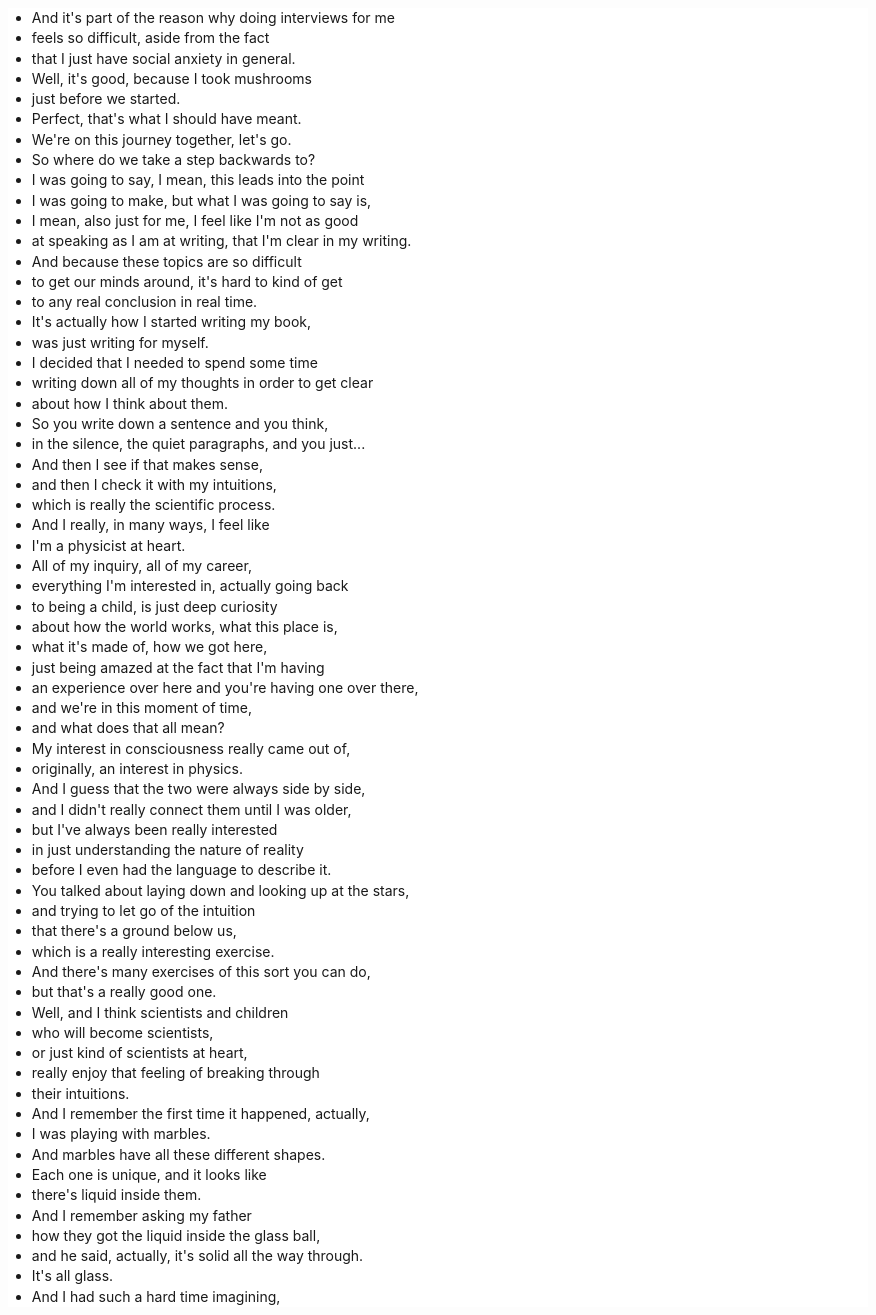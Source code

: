 *  And it's part of the reason why doing interviews for me
*  feels so difficult, aside from the fact
*  that I just have social anxiety in general.
*  Well, it's good, because I took mushrooms
*  just before we started.
*  Perfect, that's what I should have meant.
*  We're on this journey together, let's go.
*  So where do we take a step backwards to?
*  I was going to say, I mean, this leads into the point
*  I was going to make, but what I was going to say is,
*  I mean, also just for me, I feel like I'm not as good
*  at speaking as I am at writing, that I'm clear in my writing.
*  And because these topics are so difficult
*  to get our minds around, it's hard to kind of get
*  to any real conclusion in real time.
*  It's actually how I started writing my book,
*  was just writing for myself.
*  I decided that I needed to spend some time
*  writing down all of my thoughts in order to get clear
*  about how I think about them.
*  So you write down a sentence and you think,
*  in the silence, the quiet paragraphs, and you just...
*  And then I see if that makes sense,
*  and then I check it with my intuitions,
*  which is really the scientific process.
*  And I really, in many ways, I feel like
*  I'm a physicist at heart.
*  All of my inquiry, all of my career,
*  everything I'm interested in, actually going back
*  to being a child, is just deep curiosity
*  about how the world works, what this place is,
*  what it's made of, how we got here,
*  just being amazed at the fact that I'm having
*  an experience over here and you're having one over there,
*  and we're in this moment of time,
*  and what does that all mean?
*  My interest in consciousness really came out of,
*  originally, an interest in physics.
*  And I guess that the two were always side by side,
*  and I didn't really connect them until I was older,
*  but I've always been really interested
*  in just understanding the nature of reality
*  before I even had the language to describe it.
*  You talked about laying down and looking up at the stars,
*  and trying to let go of the intuition
*  that there's a ground below us,
*  which is a really interesting exercise.
*  And there's many exercises of this sort you can do,
*  but that's a really good one.
*  Well, and I think scientists and children
*  who will become scientists,
*  or just kind of scientists at heart,
*  really enjoy that feeling of breaking through
*  their intuitions.
*  And I remember the first time it happened, actually,
*  I was playing with marbles.
*  And marbles have all these different shapes.
*  Each one is unique, and it looks like
*  there's liquid inside them.
*  And I remember asking my father
*  how they got the liquid inside the glass ball,
*  and he said, actually, it's solid all the way through.
*  It's all glass.
*  And I had such a hard time imagining,